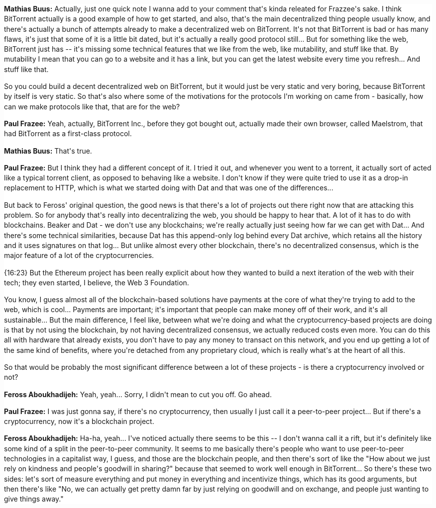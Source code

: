 **Mathias Buus:** Actually, just one quick note I wanna add to your comment that's kinda releated for Frazzee's sake. I think BitTorrent actually is a good example of how to get started, and also, that's the main decentralized thing people usually know, and there's actually a bunch of attempts already to make a decentralized web on BitTorrent. It's not that BitTorrent is bad or has many flaws, it's just that some of it is a little bit dated, but it's actually a really good protocol still... But for something like the web, BitTorrent just has -- it's missing some technical features that we like from the web, like mutability, and stuff like that. By mutability I mean that you can go to a website and it has a link, but you can get the latest website every time you refresh... And stuff like that.

So you could build a decent decentralized web on BitTorrent, but it would just be very static and very boring, because BitTorrent by itself is very static. So that's also where some of the motivations for the protocols I'm working on came from - basically, how can we make protocols like that, that are for the web?

**Paul Frazee:** Yeah, actually, BitTorrent Inc., before they got bought out, actually made their own browser, called Maelstrom, that had BitTorrent as a first-class protocol.

**Mathias Buus:** That's true.

**Paul Frazee:** But I think they had a different concept of it. I tried it out, and whenever you went to a torrent, it actually sort of acted like a typical torrent client, as opposed to behaving like a website. I don't know if they were quite tried to use it as a drop-in replacement to HTTP, which is what we started doing with Dat and that was one of the differences...

But back to Feross' original question, the good news is that there's a lot of projects out there right now that are attacking this problem. So for anybody that's really into decentralizing the web, you should be happy to hear that. A lot of it has to do with blockchains. Beaker and Dat - we don't use any blockchains; we're really actually just seeing how far we can get with Dat... And there's some technical similarities, because Dat has this append-only log behind every Dat archive, which retains all the history and it uses signatures on that log... But unlike almost every other blockchain, there's no decentralized consensus, which is the major feature of a lot of the cryptocurrencies.

\{16:23\} But the Ethereum project has been really explicit about how they wanted to build a next iteration of the web with their tech; they even started, I believe, the Web 3 Foundation.

You know, I guess almost all of the blockchain-based solutions have payments at the core of what they're trying to add to the web, which is cool... Payments are important; it's important that people can make money off of their work, and it's all sustainable... But the main difference, I feel like, between what we're doing and what the cryptocurrency-based projects are doing is that by not using the blockchain, by not having decentralized consensus, we actually reduced costs even more. You can do this all with hardware that already exists, you don't have to pay any money to transact on this network, and you end up getting a lot of the same kind of benefits, where you're detached from any proprietary cloud, which is really what's at the heart of all this.

So that would be probably the most significant difference between a lot of these projects - is there a cryptocurrency involved or not?

**Feross Aboukhadijeh:** Yeah, yeah... Sorry, I didn't mean to cut you off. Go ahead.

**Paul Frazee:** I was just gonna say, if there's no cryptocurrency, then usually I just call it a peer-to-peer project... But if there's a cryptocurrency, now it's a blockchain project.

**Feross Aboukhadijeh:** Ha-ha, yeah... I've noticed actually there seems to be this -- I don't wanna call it a rift, but it's definitely like some kind of a split in the peer-to-peer community. It seems to me basically there's people who want to use peer-to-peer technologies in a capitalist way, I guess, and those are the blockchain people, and then there's sort of like the "How about we just rely on kindness and people's goodwill in sharing?" because that seemed to work well enough in BitTorrent... So there's these two sides: let's sort of measure everything and put money in everything and incentivize things, which has its good arguments, but then there's like "No, we can actually get pretty damn far by just relying on goodwill and on exchange, and people just wanting to give things away."
